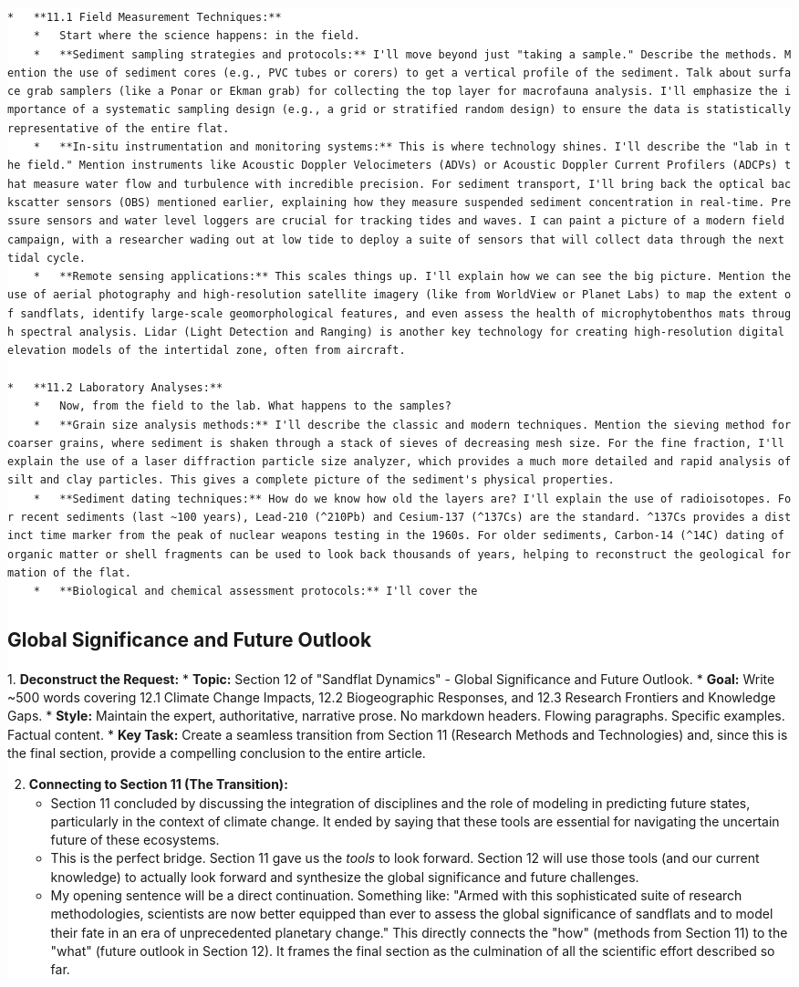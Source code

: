     *   **11.1 Field Measurement Techniques:**
        *   Start where the science happens: in the field.
        *   **Sediment sampling strategies and protocols:** I'll move beyond just "taking a sample." Describe the methods. Mention the use of sediment cores (e.g., PVC tubes or corers) to get a vertical profile of the sediment. Talk about surface grab samplers (like a Ponar or Ekman grab) for collecting the top layer for macrofauna analysis. I'll emphasize the importance of a systematic sampling design (e.g., a grid or stratified random design) to ensure the data is statistically representative of the entire flat.
        *   **In-situ instrumentation and monitoring systems:** This is where technology shines. I'll describe the "lab in the field." Mention instruments like Acoustic Doppler Velocimeters (ADVs) or Acoustic Doppler Current Profilers (ADCPs) that measure water flow and turbulence with incredible precision. For sediment transport, I'll bring back the optical backscatter sensors (OBS) mentioned earlier, explaining how they measure suspended sediment concentration in real-time. Pressure sensors and water level loggers are crucial for tracking tides and waves. I can paint a picture of a modern field campaign, with a researcher wading out at low tide to deploy a suite of sensors that will collect data through the next tidal cycle.
        *   **Remote sensing applications:** This scales things up. I'll explain how we can see the big picture. Mention the use of aerial photography and high-resolution satellite imagery (like from WorldView or Planet Labs) to map the extent of sandflats, identify large-scale geomorphological features, and even assess the health of microphytobenthos mats through spectral analysis. Lidar (Light Detection and Ranging) is another key technology for creating high-resolution digital elevation models of the intertidal zone, often from aircraft.

    *   **11.2 Laboratory Analyses:**
        *   Now, from the field to the lab. What happens to the samples?
        *   **Grain size analysis methods:** I'll describe the classic and modern techniques. Mention the sieving method for coarser grains, where sediment is shaken through a stack of sieves of decreasing mesh size. For the fine fraction, I'll explain the use of a laser diffraction particle size analyzer, which provides a much more detailed and rapid analysis of silt and clay particles. This gives a complete picture of the sediment's physical properties.
        *   **Sediment dating techniques:** How do we know how old the layers are? I'll explain the use of radioisotopes. For recent sediments (last ~100 years), Lead-210 (^210Pb) and Cesium-137 (^137Cs) are the standard. ^137Cs provides a distinct time marker from the peak of nuclear weapons testing in the 1960s. For older sediments, Carbon-14 (^14C) dating of organic matter or shell fragments can be used to look back thousands of years, helping to reconstruct the geological formation of the flat.
        *   **Biological and chemical assessment protocols:** I'll cover the

## Global Significance and Future Outlook

<think>1.  **Deconstruct the Request:**
    *   **Topic:** Section 12 of "Sandflat Dynamics" - Global Significance and Future Outlook.
    *   **Goal:** Write ~500 words covering 12.1 Climate Change Impacts, 12.2 Biogeographic Responses, and 12.3 Research Frontiers and Knowledge Gaps.
    *   **Style:** Maintain the expert, authoritative, narrative prose. No markdown headers. Flowing paragraphs. Specific examples. Factual content.
    *   **Key Task:** Create a seamless transition from Section 11 (Research Methods and Technologies) and, since this is the final section, provide a compelling conclusion to the entire article.

2.  **Connecting to Section 11 (The Transition):**
    *   Section 11 concluded by discussing the integration of disciplines and the role of modeling in predicting future states, particularly in the context of climate change. It ended by saying that these tools are essential for navigating the uncertain future of these ecosystems.
    *   This is the perfect bridge. Section 11 gave us the *tools* to look forward. Section 12 will use those tools (and our current knowledge) to actually look forward and synthesize the global significance and future challenges.
    *   My opening sentence will be a direct continuation. Something like: "Armed with this sophisticated suite of research methodologies, scientists are now better equipped than ever to assess the global significance of sandflats and to model their fate in an era of unprecedented planetary change." This directly connects the "how" (methods from Section 11) to the "what" (future outlook in Section 12). It frames the final section as the culmination of all the scientific effort described so far.
